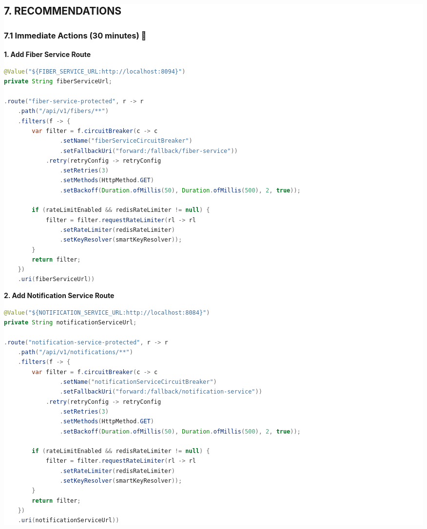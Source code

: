 
## 7. RECOMMENDATIONS

### 7.1 Immediate Actions (30 minutes) 🔴

**1. Add Fiber Service Route**

```java
@Value("${FIBER_SERVICE_URL:http://localhost:8094}")
private String fiberServiceUrl;

.route("fiber-service-protected", r -> r
    .path("/api/v1/fibers/**")
    .filters(f -> {
        var filter = f.circuitBreaker(c -> c
                .setName("fiberServiceCircuitBreaker")
                .setFallbackUri("forward:/fallback/fiber-service"))
            .retry(retryConfig -> retryConfig
                .setRetries(3)
                .setMethods(HttpMethod.GET)
                .setBackoff(Duration.ofMillis(50), Duration.ofMillis(500), 2, true));

        if (rateLimitEnabled && redisRateLimiter != null) {
            filter = filter.requestRateLimiter(rl -> rl
                .setRateLimiter(redisRateLimiter)
                .setKeyResolver(smartKeyResolver));
        }
        return filter;
    })
    .uri(fiberServiceUrl))
```

**2. Add Notification Service Route**

```java
@Value("${NOTIFICATION_SERVICE_URL:http://localhost:8084}")
private String notificationServiceUrl;

.route("notification-service-protected", r -> r
    .path("/api/v1/notifications/**")
    .filters(f -> {
        var filter = f.circuitBreaker(c -> c
                .setName("notificationServiceCircuitBreaker")
                .setFallbackUri("forward:/fallback/notification-service"))
            .retry(retryConfig -> retryConfig
                .setRetries(3)
                .setMethods(HttpMethod.GET)
                .setBackoff(Duration.ofMillis(50), Duration.ofMillis(500), 2, true));

        if (rateLimitEnabled && redisRateLimiter != null) {
            filter = filter.requestRateLimiter(rl -> rl
                .setRateLimiter(redisRateLimiter)
                .setKeyResolver(smartKeyResolver));
        }
        return filter;
    })
    .uri(notificationServiceUrl))
```
